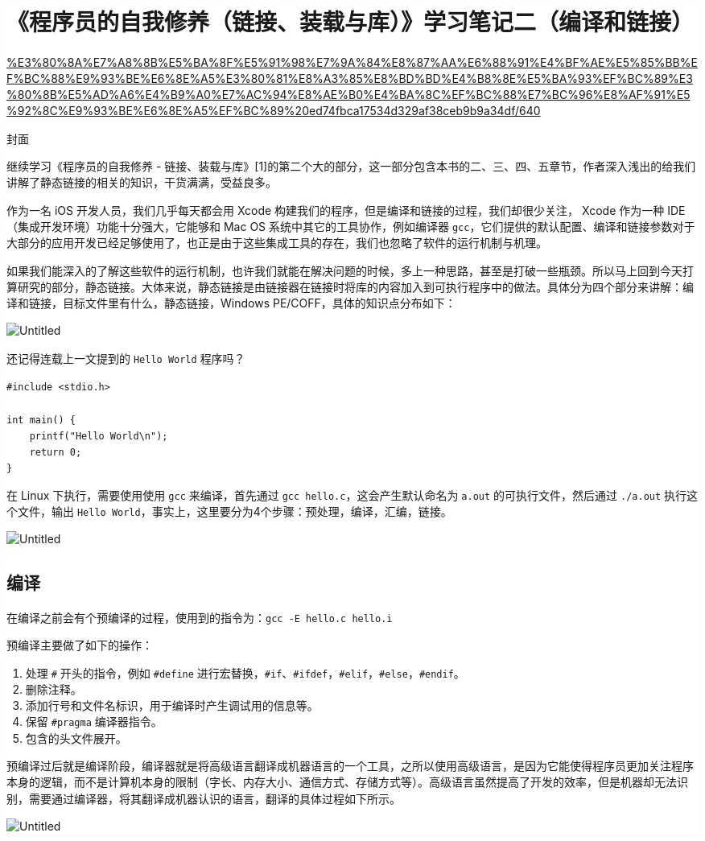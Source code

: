 # 《程序员的自我修养（链接、装载与库）》学习笔记二（编译和链接）

[%E3%80%8A%E7%A8%8B%E5%BA%8F%E5%91%98%E7%9A%84%E8%87%AA%E6%88%91%E4%BF%AE%E5%85%BB%EF%BC%88%E9%93%BE%E6%8E%A5%E3%80%81%E8%A3%85%E8%BD%BD%E4%B8%8E%E5%BA%93%EF%BC%89%E3%80%8B%E5%AD%A6%E4%B9%A0%E7%AC%94%E8%AE%B0%E4%BA%8C%EF%BC%88%E7%BC%96%E8%AF%91%E5%92%8C%E9%93%BE%E6%8E%A5%EF%BC%89%20ed74fbca17534d329af38ceb9b9a34df/640](%E3%80%8A%E7%A8%8B%E5%BA%8F%E5%91%98%E7%9A%84%E8%87%AA%E6%88%91%E4%BF%AE%E5%85%BB%EF%BC%88%E9%93%BE%E6%8E%A5%E3%80%81%E8%A3%85%E8%BD%BD%E4%B8%8E%E5%BA%93%EF%BC%89%E3%80%8B%E5%AD%A6%E4%B9%A0%E7%AC%94%E8%AE%B0%E4%BA%8C%EF%BC%88%E7%BC%96%E8%AF%91%E5%92%8C%E9%93%BE%E6%8E%A5%EF%BC%89%20ed74fbca17534d329af38ceb9b9a34df/640)

封面

继续学习《程序员的自我修养 - 链接、装载与库》[1]的第二个大的部分，这一部分包含本书的二、三、四、五章节，作者深入浅出的给我们讲解了静态链接的相关的知识，干货满满，受益良多。

作为一名 iOS 开发人员，我们几乎每天都会用 Xcode 构建我们的程序，但是编译和链接的过程，我们却很少关注， Xcode 作为一种 IDE（集成开发环境）功能十分强大，它能够和 Mac OS 系统中其它的工具协作，例如编译器 `gcc`，它们提供的默认配置、编译和链接参数对于大部分的应用开发已经足够使用了，也正是由于这些集成工具的存在，我们也忽略了软件的运行机制与机理。

如果我们能深入的了解这些软件的运行机制，也许我们就能在解决问题的时候，多上一种思路，甚至是打破一些瓶颈。所以马上回到今天打算研究的部分，静态链接。大体来说，静态链接是由链接器在链接时将库的内容加入到可执行程序中的做法。具体分为四个部分来讲解：编译和链接，目标文件里有什么，静态链接，Windows PE/COFF，具体的知识点分布如下：

![Untitled](%E3%80%8A%E7%A8%8B%E5%BA%8F%E5%91%98%E7%9A%84%E8%87%AA%E6%88%91%E4%BF%AE%E5%85%BB%EF%BC%88%E9%93%BE%E6%8E%A5%E3%80%81%E8%A3%85%E8%BD%BD%E4%B8%8E%E5%BA%93%EF%BC%89%E3%80%8B%E5%AD%A6%E4%B9%A0%E7%AC%94%E8%AE%B0%E4%BA%8C%EF%BC%88%E7%BC%96%E8%AF%91%E5%92%8C%E9%93%BE%E6%8E%A5%EF%BC%89%20ed74fbca17534d329af38ceb9b9a34df/Untitled.png)

还记得连载上一文提到的 `Hello World` 程序吗？

```
#include <stdio.h>

int main() {
    printf("Hello World\n");
    return 0;
}

```

在 Linux 下执行，需要使用使用 `gcc` 来编译，首先通过 `gcc hello.c`，这会产生默认命名为 `a.out` 的可执行文件，然后通过 `./a.out`  执行这个文件，输出 `Hello World`，事实上，这里要分为4个步骤：预处理，编译，汇编，链接。

![Untitled](%E3%80%8A%E7%A8%8B%E5%BA%8F%E5%91%98%E7%9A%84%E8%87%AA%E6%88%91%E4%BF%AE%E5%85%BB%EF%BC%88%E9%93%BE%E6%8E%A5%E3%80%81%E8%A3%85%E8%BD%BD%E4%B8%8E%E5%BA%93%EF%BC%89%E3%80%8B%E5%AD%A6%E4%B9%A0%E7%AC%94%E8%AE%B0%E4%BA%8C%EF%BC%88%E7%BC%96%E8%AF%91%E5%92%8C%E9%93%BE%E6%8E%A5%EF%BC%89%20ed74fbca17534d329af38ceb9b9a34df/Untitled%201.png)

## 编译

在编译之前会有个预编译的过程，使用到的指令为：`gcc -E hello.c hello.i`

预编译主要做了如下的操作：

1. 处理 `#` 开头的指令，例如 `#define` 进行宏替换，`#if`、`#ifdef`，`#elif`，`#else`，`#endif`。
2. 删除注释。
3. 添加行号和文件名标识，用于编译时产生调试用的信息等。
4. 保留 `#pragma` 编译器指令。
5. 包含的头文件展开。

预编译过后就是编译阶段，编译器就是将高级语言翻译成机器语言的一个工具，之所以使用高级语言，是因为它能使得程序员更加关注程序本身的逻辑，而不是计算机本身的限制（字长、内存大小、通信方式、存储方式等）。高级语言虽然提高了开发的效率，但是机器却无法识别，需要通过编译器，将其翻译成机器认识的语言，翻译的具体过程如下所示。

![Untitled](%E3%80%8A%E7%A8%8B%E5%BA%8F%E5%91%98%E7%9A%84%E8%87%AA%E6%88%91%E4%BF%AE%E5%85%BB%EF%BC%88%E9%93%BE%E6%8E%A5%E3%80%81%E8%A3%85%E8%BD%BD%E4%B8%8E%E5%BA%93%EF%BC%89%E3%80%8B%E5%AD%A6%E4%B9%A0%E7%AC%94%E8%AE%B0%E4%BA%8C%EF%BC%88%E7%BC%96%E8%AF%91%E5%92%8C%E9%93%BE%E6%8E%A5%EF%BC%89%20ed74fbca17534d329af38ceb9b9a34df/Untitled%202.png)
